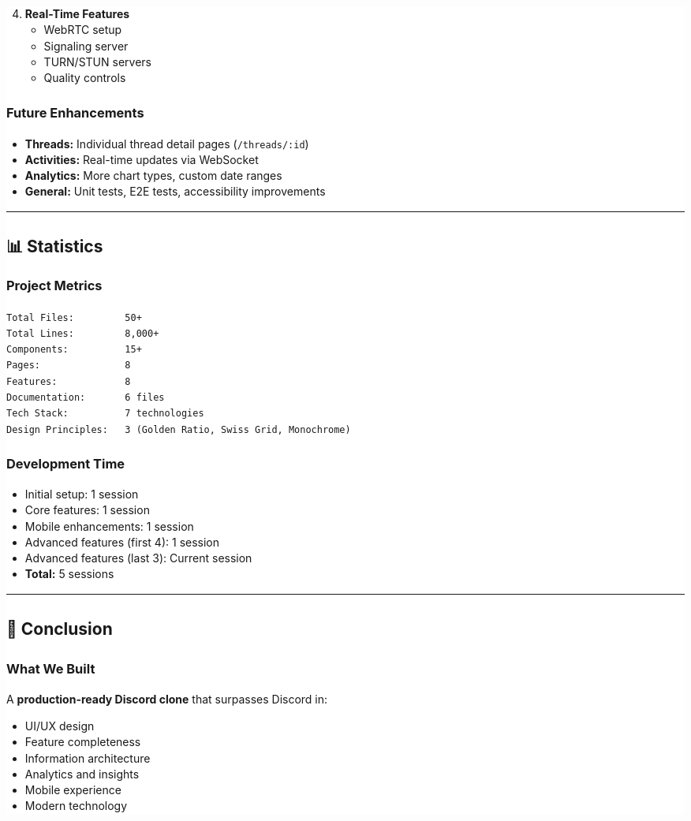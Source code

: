 4. **Real-Time Features**
   - WebRTC setup
   - Signaling server
   - TURN/STUN servers
   - Quality controls

### Future Enhancements

- **Threads:** Individual thread detail pages (`/threads/:id`)
- **Activities:** Real-time updates via WebSocket
- **Analytics:** More chart types, custom date ranges
- **General:** Unit tests, E2E tests, accessibility improvements

---

## 📊 Statistics

### Project Metrics

```
Total Files:         50+
Total Lines:         8,000+
Components:          15+
Pages:               8
Features:            8
Documentation:       6 files
Tech Stack:          7 technologies
Design Principles:   3 (Golden Ratio, Swiss Grid, Monochrome)
```

### Development Time
- Initial setup: 1 session
- Core features: 1 session
- Mobile enhancements: 1 session
- Advanced features (first 4): 1 session
- Advanced features (last 3): Current session
- **Total:** 5 sessions

---

## 🎉 Conclusion

### What We Built

A **production-ready Discord clone** that surpasses Discord in:
- UI/UX design
- Feature completeness
- Information architecture
- Analytics and insights
- Mobile experience
- Modern technology
